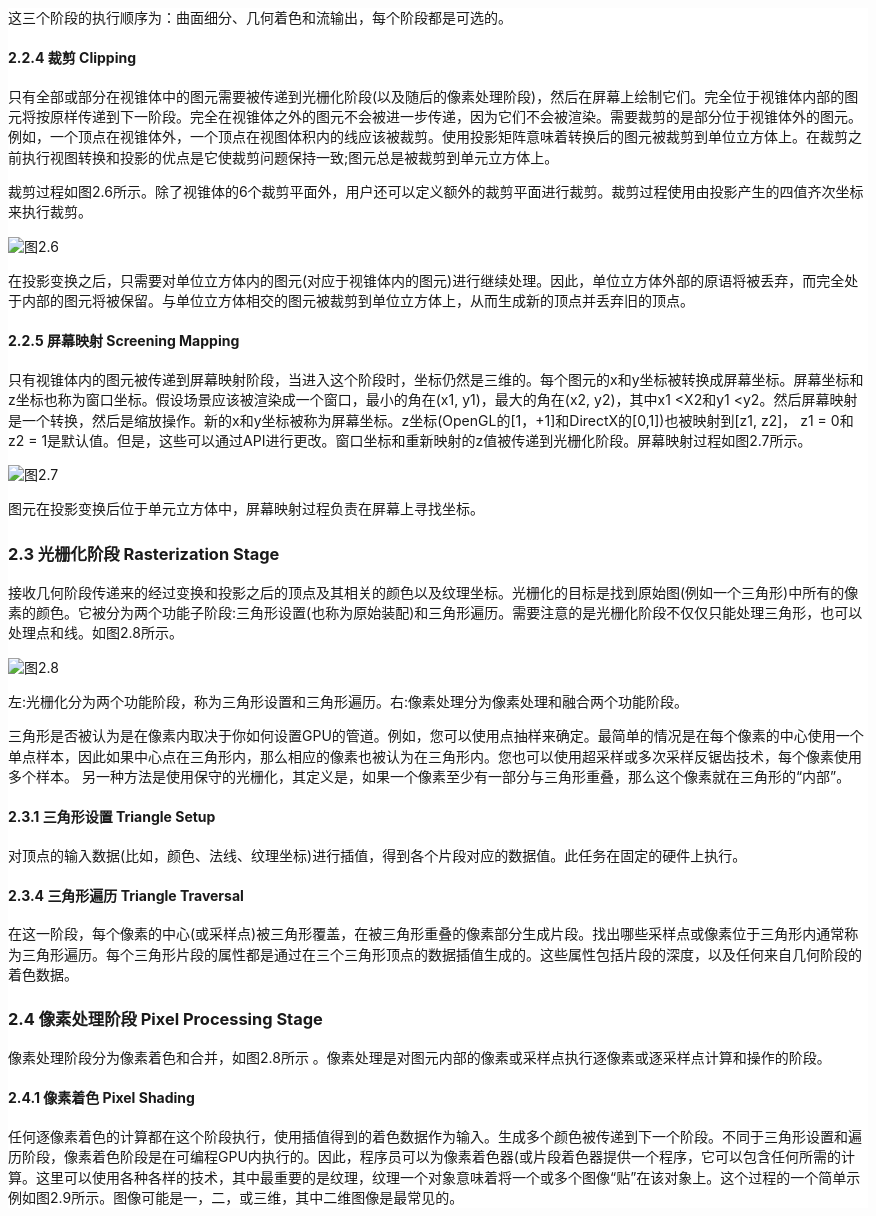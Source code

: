&#x20;        这三个阶段的执行顺序为：曲面细分、几何着色和流输出，每个阶段都是可选的。

#### 2.2.4 裁剪 Clipping

&#x20;       只有全部或部分在视锥体中的图元需要被传递到光栅化阶段(以及随后的像素处理阶段)，然后在屏幕上绘制它们。完全位于视锥体内部的图元将按原样传递到下一阶段。完全在视锥体之外的图元不会被进一步传递，因为它们不会被渲染。需要裁剪的是部分位于视锥体外的图元。例如，一个顶点在视锥体外，一个顶点在视图体积内的线应该被裁剪。使用投影矩阵意味着转换后的图元被裁剪到单位立方体上。在裁剪之前执行视图转换和投影的优点是它使裁剪问题保持一致;图元总是被裁剪到单元立方体上。

&#x20;       裁剪过程如图2.6所示。除了视锥体的6个裁剪平面外，用户还可以定义额外的裁剪平面进行裁剪。裁剪过程使用由投影产生的四值齐次坐标来执行裁剪。

![图2.6](.gitbook/assets/Snipaste\_2021-09-19\_15-24-07.png)

&#x20;       在投影变换之后，只需要对单位立方体内的图元(对应于视锥体内的图元)进行继续处理。因此，单位立方体外部的原语将被丢弃，而完全处于内部的图元将被保留。与单位立方体相交的图元被裁剪到单位立方体上，从而生成新的顶点并丢弃旧的顶点。

#### 2.2.5 屏幕映射 Screening Mapping

&#x20;      只有视锥体内的图元被传递到屏幕映射阶段，当进入这个阶段时，坐标仍然是三维的。每个图元的x和y坐标被转换成屏幕坐标。屏幕坐标和z坐标也称为窗口坐标。假设场景应该被渲染成一个窗口，最小的角在(x1, y1)，最大的角在(x2, y2)，其中x1 \<X2和y1 \<y2。然后屏幕映射是一个转换，然后是缩放操作。新的x和y坐标被称为屏幕坐标。z坐标(OpenGL的\[1，+1]和DirectX的\[0,1])也被映射到\[z1, z2]， z1 = 0和z2 = 1是默认值。但是，这些可以通过API进行更改。窗口坐标和重新映射的z值被传递到光栅化阶段。屏幕映射过程如图2.7所示。

![图2.7](.gitbook/assets/Snipaste\_2021-09-19\_15-50-39.png)

&#x20;        图元在投影变换后位于单元立方体中，屏幕映射过程负责在屏幕上寻找坐标。

### 2.3 光栅化阶段  Rasterization Stage

&#x20;        接收几何阶段传递来的经过变换和投影之后的顶点及其相关的颜色以及纹理坐标。光栅化的目标是找到原始图(例如一个三角形)中所有的像素的颜色。它被分为两个功能子阶段:三角形设置(也称为原始装配)和三角形遍历。需要注意的是光栅化阶段不仅仅只能处理三角形，也可以处理点和线。如图2.8所示。

![图2.8](.gitbook/assets/Snipaste\_2021-09-19\_16-13-58.png)

&#x20;       左:光栅化分为两个功能阶段，称为三角形设置和三角形遍历。右:像素处理分为像素处理和融合两个功能阶段。

&#x20;       三角形是否被认为是在像素内取决于你如何设置GPU的管道。例如，您可以使用点抽样来确定。最简单的情况是在每个像素的中心使用一个单点样本，因此如果中心点在三角形内，那么相应的像素也被认为在三角形内。您也可以使用超采样或多次采样反锯齿技术，每个像素使用多个样本。 另一种方法是使用保守的光栅化，其定义是，如果一个像素至少有一部分与三角形重叠，那么这个像素就在三角形的“内部”。

#### 2.3.1 三角形设置 Triangle Setup

&#x20;        对顶点的输入数据(比如，颜色、法线、纹理坐标)进行插值，得到各个片段对应的数据值。此任务在固定的硬件上执行。

#### 2.3.4 三角形遍历 Triangle Traversal

&#x20;          在这一阶段，每个像素的中心(或采样点)被三角形覆盖，在被三角形重叠的像素部分生成片段。找出哪些采样点或像素位于三角形内通常称为三角形遍历。每个三角形片段的属性都是通过在三个三角形顶点的数据插值生成的。这些属性包括片段的深度，以及任何来自几何阶段的着色数据。

### 2.4  像素处理阶段 Pixel Processing Stage

&#x20;       像素处理阶段分为像素着色和合并，如图2.8所示 。像素处理是对图元内部的像素或采样点执行逐像素或逐采样点计算和操作的阶段。

#### 2.4.1 像素着色 Pixel Shading

&#x20;          任何逐像素着色的计算都在这个阶段执行，使用插值得到的着色数据作为输入。生成多个颜色被传递到下一个阶段。不同于三角形设置和遍历阶段，像素着色阶段是在可编程GPU内执行的。因此，程序员可以为像素着色器(或片段着色器提供一个程序，它可以包含任何所需的计算。这里可以使用各种各样的技术，其中最重要的是纹理，纹理一个对象意味着将一个或多个图像“贴”在该对象上。这个过程的一个简单示例如图2.9所示。图像可能是一，二，或三维，其中二维图像是最常见的。
